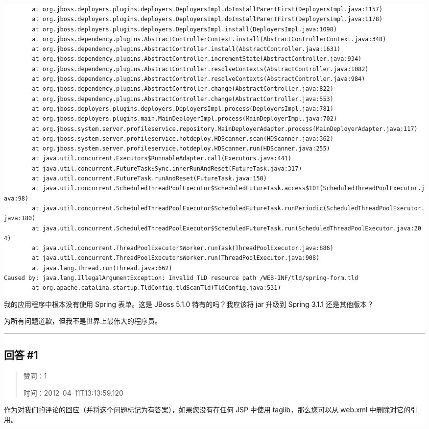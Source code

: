 ```
        at org.jboss.deployers.plugins.deployers.DeployersImpl.doInstallParentFirst(DeployersImpl.java:1157)
        at org.jboss.deployers.plugins.deployers.DeployersImpl.doInstallParentFirst(DeployersImpl.java:1178)
        at org.jboss.deployers.plugins.deployers.DeployersImpl.install(DeployersImpl.java:1098)
        at org.jboss.dependency.plugins.AbstractControllerContext.install(AbstractControllerContext.java:348)
        at org.jboss.dependency.plugins.AbstractController.install(AbstractController.java:1631)
        at org.jboss.dependency.plugins.AbstractController.incrementState(AbstractController.java:934)
        at org.jboss.dependency.plugins.AbstractController.resolveContexts(AbstractController.java:1082)
        at org.jboss.dependency.plugins.AbstractController.resolveContexts(AbstractController.java:984)
        at org.jboss.dependency.plugins.AbstractController.change(AbstractController.java:822)
        at org.jboss.dependency.plugins.AbstractController.change(AbstractController.java:553)
        at org.jboss.deployers.plugins.deployers.DeployersImpl.process(DeployersImpl.java:781)
        at org.jboss.deployers.plugins.main.MainDeployerImpl.process(MainDeployerImpl.java:702)
        at org.jboss.system.server.profileservice.repository.MainDeployerAdapter.process(MainDeployerAdapter.java:117)
        at org.jboss.system.server.profileservice.hotdeploy.HDScanner.scan(HDScanner.java:362)
        at org.jboss.system.server.profileservice.hotdeploy.HDScanner.run(HDScanner.java:255)
        at java.util.concurrent.Executors$RunnableAdapter.call(Executors.java:441)
        at java.util.concurrent.FutureTask$Sync.innerRunAndReset(FutureTask.java:317)
        at java.util.concurrent.FutureTask.runAndReset(FutureTask.java:150)
        at java.util.concurrent.ScheduledThreadPoolExecutor$ScheduledFutureTask.access$101(ScheduledThreadPoolExecutor.java:98)
        at java.util.concurrent.ScheduledThreadPoolExecutor$ScheduledFutureTask.runPeriodic(ScheduledThreadPoolExecutor.java:180)
        at java.util.concurrent.ScheduledThreadPoolExecutor$ScheduledFutureTask.run(ScheduledThreadPoolExecutor.java:204)
        at java.util.concurrent.ThreadPoolExecutor$Worker.runTask(ThreadPoolExecutor.java:886)
        at java.util.concurrent.ThreadPoolExecutor$Worker.run(ThreadPoolExecutor.java:908)
        at java.lang.Thread.run(Thread.java:662)
Caused by: java.lang.IllegalArgumentException: Invalid TLD resource path /WEB-INF/tld/spring-form.tld
        at org.apache.catalina.startup.TldConfig.tldScanTld(TldConfig.java:531) 
```

我的应用程序中根本没有使用 Spring 表单。这是 JBoss 5.1.0 特有的吗？我应该将 jar 升级到 Spring 3.1.1 还是其他版本？

为所有问题道歉，但我不是世界上最伟大的程序员。

* * *

## 回答 #1

> 赞同：1
> 
> 时间：2012-04-11T13:13:59.120

作为对我们的评论的回应（并将这个问题标记为有答案），如果您没有在任何 JSP 中使用 taglib，那么您可以从 web.xml 中删除对它的引用。
